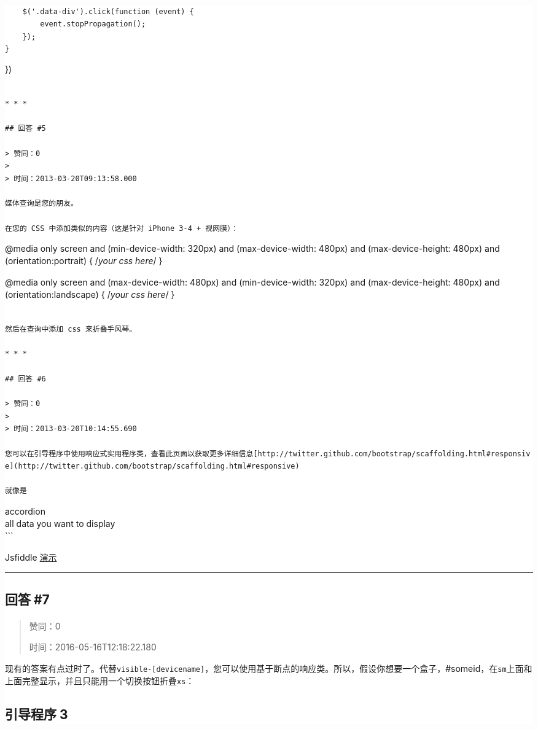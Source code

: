         $('.data-div').click(function (event) {
            event.stopPropagation();
        });
    }
}) 
```

* * *

## 回答 #5

> 赞同：0
> 
> 时间：2013-03-20T09:13:58.000

媒体查询是您的朋友。

在您的 CSS 中添加类似的内容（这是针对 iPhone 3-4 + 视网膜）：

```
@media only screen and (min-device-width: 320px) and (max-device-width: 480px) and (max-device-height: 480px) and (orientation:portrait) {
    /*your css here*/
}

@media only screen and (max-device-width: 480px) and (min-device-width: 320px) and (max-device-height: 480px) and (orientation:landscape) {
    /*your css here*/
} 
```

然后在查询中添加 css 来折叠手风琴。

* * *

## 回答 #6

> 赞同：0
> 
> 时间：2013-03-20T10:14:55.690

您可以在引导程序中使用响应式实用程序类，查看此页面以获取更多详细信息[http://twitter.github.com/bootstrap/scaffolding.html#responsive](http://twitter.github.com/bootstrap/scaffolding.html#responsive)

就像是

```
 <div class="visible-phone">accordion</div> 
  <div class="visible-desktop">all data you want to display</div> 
```

Jsfiddle [演示](http://jsfiddle.net/shail/HMEgd/)

* * *

## 回答 #7

> 赞同：0
> 
> 时间：2016-05-16T12:18:22.180

现有的答案有点过时了。代替`visible-[devicename]`，您可以使用基于断点的响应类。所以，假设你想要一个盒子，#someid，在`sm`上面和上面完整显示，并且只能用一个切换按钮折叠`xs`：

## **引导程序 3**
```